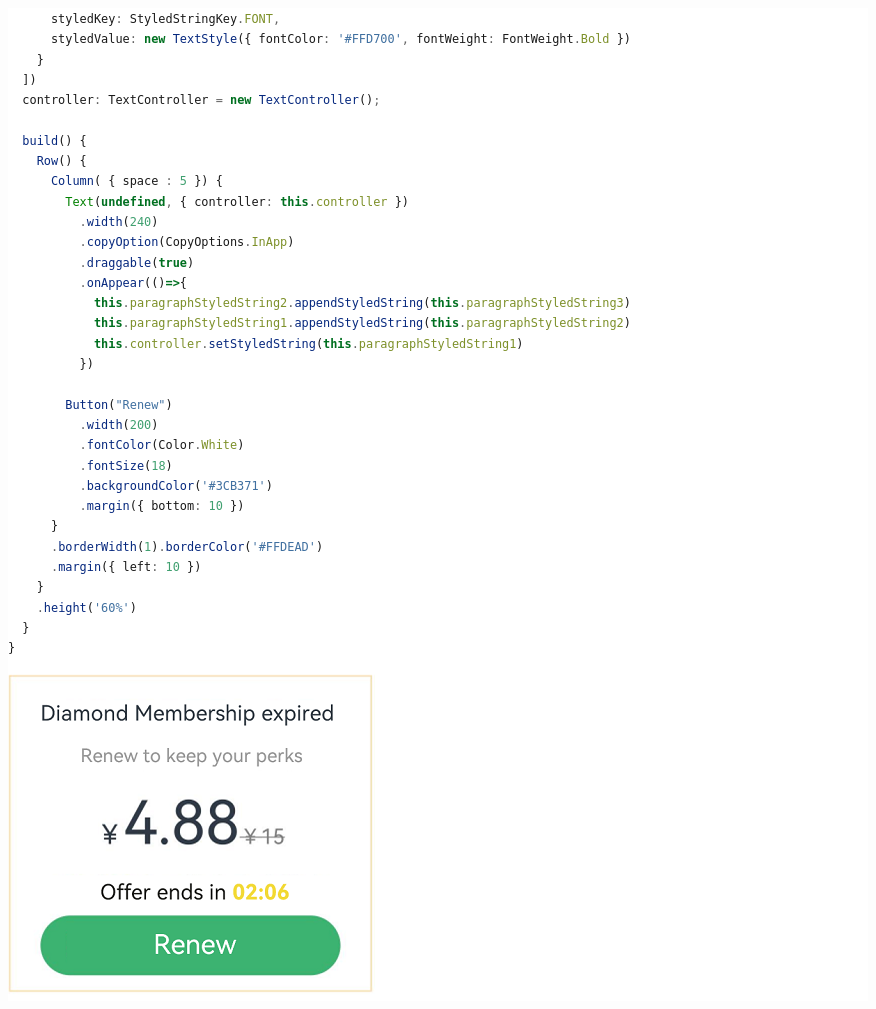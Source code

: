```ts
      styledKey: StyledStringKey.FONT,
      styledValue: new TextStyle({ fontColor: '#FFD700', fontWeight: FontWeight.Bold })
    }
  ])
  controller: TextController = new TextController();

  build() {
    Row() {
      Column( { space : 5 }) {
        Text(undefined, { controller: this.controller })
          .width(240)
          .copyOption(CopyOptions.InApp)
          .draggable(true)
          .onAppear(()=>{
            this.paragraphStyledString2.appendStyledString(this.paragraphStyledString3)
            this.paragraphStyledString1.appendStyledString(this.paragraphStyledString2)
            this.controller.setStyledString(this.paragraphStyledString1)
          })

        Button("Renew")
          .width(200)
          .fontColor(Color.White)
          .fontSize(18)
          .backgroundColor('#3CB371')
          .margin({ bottom: 10 })
      }
      .borderWidth(1).borderColor('#FFDEAD')
      .margin({ left: 10 })
    }
    .height('60%')
  }
}
```
![StyledString_SceneDemo](figures/styledString_sceneDemo.png)
